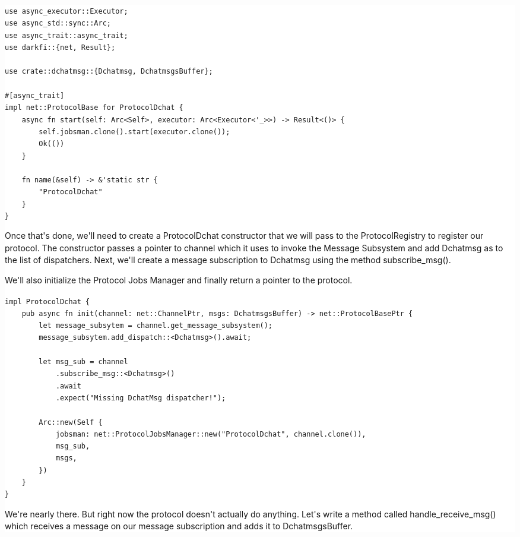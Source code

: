 ```
use async_executor::Executor;
use async_std::sync::Arc;
use async_trait::async_trait;
use darkfi::{net, Result};

use crate::dchatmsg::{Dchatmsg, DchatmsgsBuffer};

#[async_trait]
impl net::ProtocolBase for ProtocolDchat {
    async fn start(self: Arc<Self>, executor: Arc<Executor<'_>>) -> Result<()> {
        self.jobsman.clone().start(executor.clone());
        Ok(())
    }

    fn name(&self) -> &'static str {
        "ProtocolDchat"
    }
}
```

Once that's done, we'll need to create a ProtocolDchat constructor that
we will pass to the ProtocolRegistry to register our protocol. The
constructor passes a pointer to channel which it uses to invoke the
Message Subsystem and add Dchatmsg as to the list of dispatchers. Next,
we'll create a message subscription to Dchatmsg using the method
subscribe_msg().

We'll also initialize the Protocol Jobs Manager and finally return a
pointer to the protocol.

```
impl ProtocolDchat {
    pub async fn init(channel: net::ChannelPtr, msgs: DchatmsgsBuffer) -> net::ProtocolBasePtr {
        let message_subsytem = channel.get_message_subsystem();
        message_subsytem.add_dispatch::<Dchatmsg>().await;

        let msg_sub = channel
            .subscribe_msg::<Dchatmsg>()
            .await
            .expect("Missing DchatMsg dispatcher!");

        Arc::new(Self {
            jobsman: net::ProtocolJobsManager::new("ProtocolDchat", channel.clone()),
            msg_sub,
            msgs,
        })
    }
}
```

We're nearly there. But right now the protocol doesn't actually do
anything. Let's write a method called handle_receive_msg() which receives
a message on our message subscription and adds it to DchatmsgsBuffer.
 